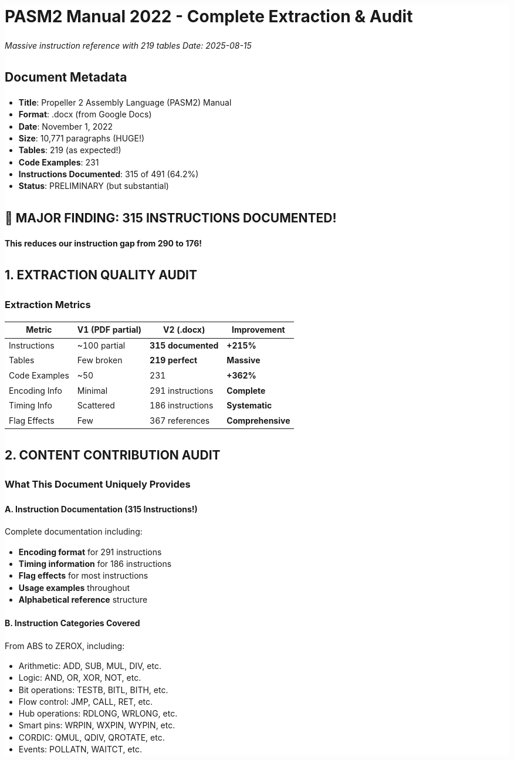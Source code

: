 # PASM2 Manual 2022 - Complete Extraction & Audit
*Massive instruction reference with 219 tables*
*Date: 2025-08-15*

## Document Metadata
- **Title**: Propeller 2 Assembly Language (PASM2) Manual
- **Format**: .docx (from Google Docs)
- **Date**: November 1, 2022
- **Size**: 10,771 paragraphs (HUGE!)
- **Tables**: 219 (as expected!)
- **Code Examples**: 231
- **Instructions Documented**: 315 of 491 (64.2%)
- **Status**: PRELIMINARY (but substantial)

## 🎯 MAJOR FINDING: 315 INSTRUCTIONS DOCUMENTED!

**This reduces our instruction gap from 290 to 176!**

## 1. EXTRACTION QUALITY AUDIT

### Extraction Metrics
| Metric | V1 (PDF partial) | V2 (.docx) | Improvement |
|--------|------------------|------------|-------------|
| Instructions | ~100 partial | **315 documented** | **+215%** |
| Tables | Few broken | **219 perfect** | **Massive** |
| Code Examples | ~50 | 231 | **+362%** |
| Encoding Info | Minimal | 291 instructions | **Complete** |
| Timing Info | Scattered | 186 instructions | **Systematic** |
| Flag Effects | Few | 367 references | **Comprehensive** |

## 2. CONTENT CONTRIBUTION AUDIT

### What This Document Uniquely Provides

#### A. Instruction Documentation (315 Instructions!)
Complete documentation including:
- **Encoding format** for 291 instructions
- **Timing information** for 186 instructions
- **Flag effects** for most instructions
- **Usage examples** throughout
- **Alphabetical reference** structure

#### B. Instruction Categories Covered
From ABS to ZEROX, including:
- Arithmetic: ADD, SUB, MUL, DIV, etc.
- Logic: AND, OR, XOR, NOT, etc.
- Bit operations: TESTB, BITL, BITH, etc.
- Flow control: JMP, CALL, RET, etc.
- Hub operations: RDLONG, WRLONG, etc.
- Smart pins: WRPIN, WXPIN, WYPIN, etc.
- CORDIC: QMUL, QDIV, QROTATE, etc.
- Events: POLLATN, WAITCT, etc.
